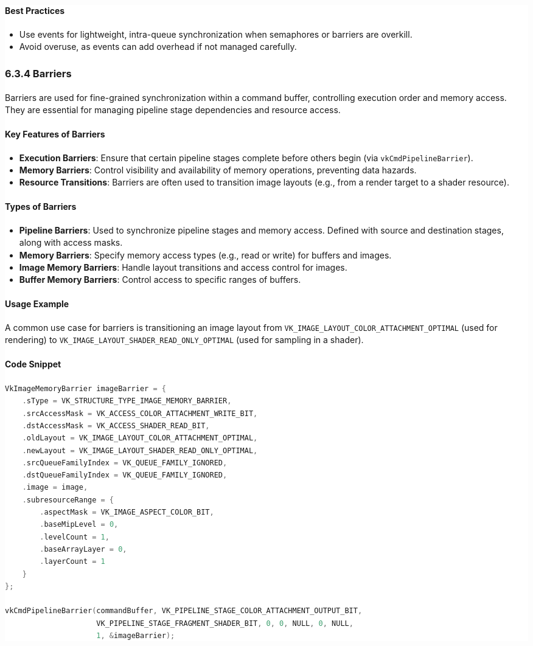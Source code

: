 #### Best Practices
- Use events for lightweight, intra-queue synchronization when semaphores or barriers are overkill.
- Avoid overuse, as events can add overhead if not managed carefully.

### 6.3.4 Barriers
Barriers are used for fine-grained synchronization within a command buffer, controlling execution order and memory access. They are essential for managing pipeline stage dependencies and resource access.

#### Key Features of Barriers
- **Execution Barriers**: Ensure that certain pipeline stages complete before others begin (via `vkCmdPipelineBarrier`).
- **Memory Barriers**: Control visibility and availability of memory operations, preventing data hazards.
- **Resource Transitions**: Barriers are often used to transition image layouts (e.g., from a render target to a shader resource).

#### Types of Barriers
- **Pipeline Barriers**: Used to synchronize pipeline stages and memory access. Defined with source and destination stages, along with access masks.
- **Memory Barriers**: Specify memory access types (e.g., read or write) for buffers and images.
- **Image Memory Barriers**: Handle layout transitions and access control for images.
- **Buffer Memory Barriers**: Control access to specific ranges of buffers.

#### Usage Example
A common use case for barriers is transitioning an image layout from `VK_IMAGE_LAYOUT_COLOR_ATTACHMENT_OPTIMAL` (used for rendering) to `VK_IMAGE_LAYOUT_SHADER_READ_ONLY_OPTIMAL` (used for sampling in a shader).

#### Code Snippet
```c
VkImageMemoryBarrier imageBarrier = {
    .sType = VK_STRUCTURE_TYPE_IMAGE_MEMORY_BARRIER,
    .srcAccessMask = VK_ACCESS_COLOR_ATTACHMENT_WRITE_BIT,
    .dstAccessMask = VK_ACCESS_SHADER_READ_BIT,
    .oldLayout = VK_IMAGE_LAYOUT_COLOR_ATTACHMENT_OPTIMAL,
    .newLayout = VK_IMAGE_LAYOUT_SHADER_READ_ONLY_OPTIMAL,
    .srcQueueFamilyIndex = VK_QUEUE_FAMILY_IGNORED,
    .dstQueueFamilyIndex = VK_QUEUE_FAMILY_IGNORED,
    .image = image,
    .subresourceRange = {
        .aspectMask = VK_IMAGE_ASPECT_COLOR_BIT,
        .baseMipLevel = 0,
        .levelCount = 1,
        .baseArrayLayer = 0,
        .layerCount = 1
    }
};

vkCmdPipelineBarrier(commandBuffer, VK_PIPELINE_STAGE_COLOR_ATTACHMENT_OUTPUT_BIT,
                     VK_PIPELINE_STAGE_FRAGMENT_SHADER_BIT, 0, 0, NULL, 0, NULL,
                     1, &imageBarrier);
```
